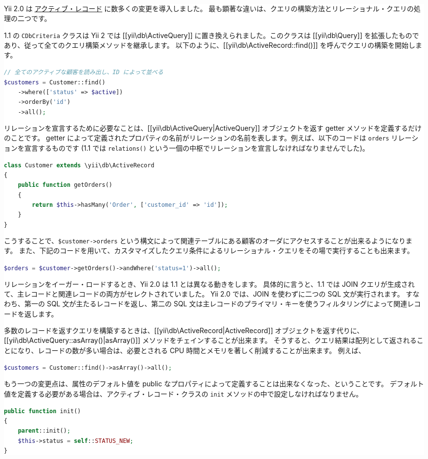 Yii 2.0 は [アクティブ・レコード](db-active-record.md) に数多くの変更を導入しました。
最も顕著な違いは、クエリの構築方法とリレーショナル・クエリの処理の二つです。

1.1 の `CDbCriteria` クラスは Yii 2 では [[yii\db\ActiveQuery]] に置き換えられました。このクラスは [[yii\db\Query]] を拡張したものであり、従って全てのクエリ構築メソッドを継承します。
以下のように、[[yii\db\ActiveRecord::find()]] を呼んでクエリの構築を開始します。

```php
// 全てのアクティブな顧客を読み出し、ID によって並べる
$customers = Customer::find()
    ->where(['status' => $active])
    ->orderBy('id')
    ->all();
```

リレーションを宣言するために必要なことは、[[yii\db\ActiveQuery|ActiveQuery]] オブジェクトを返す getter メソッドを定義するだけのことです。
getter によって定義されたプロパティの名前がリレーションの名前を表します。例えば、以下のコードは `orders` リレーションを宣言するものです
(1.1 では `relations()` という一個の中枢でリレーションを宣言しなければなりませんでした)。

```php
class Customer extends \yii\db\ActiveRecord
{
    public function getOrders()
    {
        return $this->hasMany('Order', ['customer_id' => 'id']);
    }
}
```

こうすることで、`$customer->orders` という構文によって関連テーブルにある顧客のオーダにアクセスすることが出来るようになります。
また、下記のコードを用いて、カスタマイズしたクエリ条件によるリレーショナル・クエリをその場で実行することも出来ます。

```php
$orders = $customer->getOrders()->andWhere('status=1')->all();
```

リレーションをイーガー・ロードするとき、Yii 2.0 は 1.1 とは異なる動きをします。
具体的に言うと、1.1 では JOIN クエリが生成されて、主レコードと関連レコードの両方がセレクトされていました。
Yii 2.0 では、JOIN を使わずに二つの SQL 文が実行されます。
すなわち、第一の SQL 文が主たるレコードを返し、第二の SQL 文は主レコードのプライマリ・キーを使うフィルタリングによって関連レコードを返します。

多数のレコードを返すクエリを構築するときは、[[yii\db\ActiveRecord|ActiveRecord]] オブジェクトを返す代りに、[[yii\db\ActiveQuery::asArray()|asArray()]] メソッドをチェインすることが出来ます。
そうすると、クエリ結果は配列として返されることになり、レコードの数が多い場合は、必要とされる CPU 時間とメモリを著しく削減することが出来ます。
例えば、

```php
$customers = Customer::find()->asArray()->all();
```

もう一つの変更点は、属性のデフォルト値を public なプロパティによって定義することは出来なくなった、ということです。
デフォルト値を定義する必要がある場合は、アクティブ・レコード・クラスの `init` メソッドの中で設定しなければなりません。

```php
public function init()
{
    parent::init();
    $this->status = self::STATUS_NEW;
}
```
